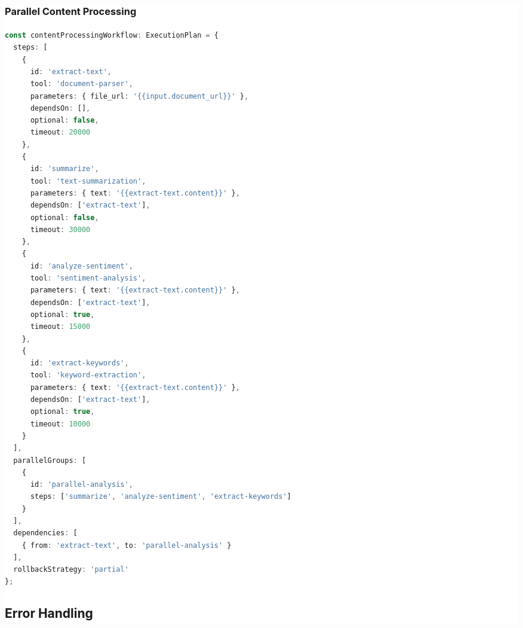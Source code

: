 ### Parallel Content Processing
```typescript
const contentProcessingWorkflow: ExecutionPlan = {
  steps: [
    {
      id: 'extract-text',
      tool: 'document-parser',
      parameters: { file_url: '{{input.document_url}}' },
      dependsOn: [],
      optional: false,
      timeout: 20000
    },
    {
      id: 'summarize',
      tool: 'text-summarization',
      parameters: { text: '{{extract-text.content}}' },
      dependsOn: ['extract-text'],
      optional: false,
      timeout: 30000
    },
    {
      id: 'analyze-sentiment',
      tool: 'sentiment-analysis',
      parameters: { text: '{{extract-text.content}}' },
      dependsOn: ['extract-text'],
      optional: true,
      timeout: 15000
    },
    {
      id: 'extract-keywords',
      tool: 'keyword-extraction',
      parameters: { text: '{{extract-text.content}}' },
      dependsOn: ['extract-text'],
      optional: true,
      timeout: 10000
    }
  ],
  parallelGroups: [
    {
      id: 'parallel-analysis',
      steps: ['summarize', 'analyze-sentiment', 'extract-keywords']
    }
  ],
  dependencies: [
    { from: 'extract-text', to: 'parallel-analysis' }
  ],
  rollbackStrategy: 'partial'
};
```

## Error Handling
